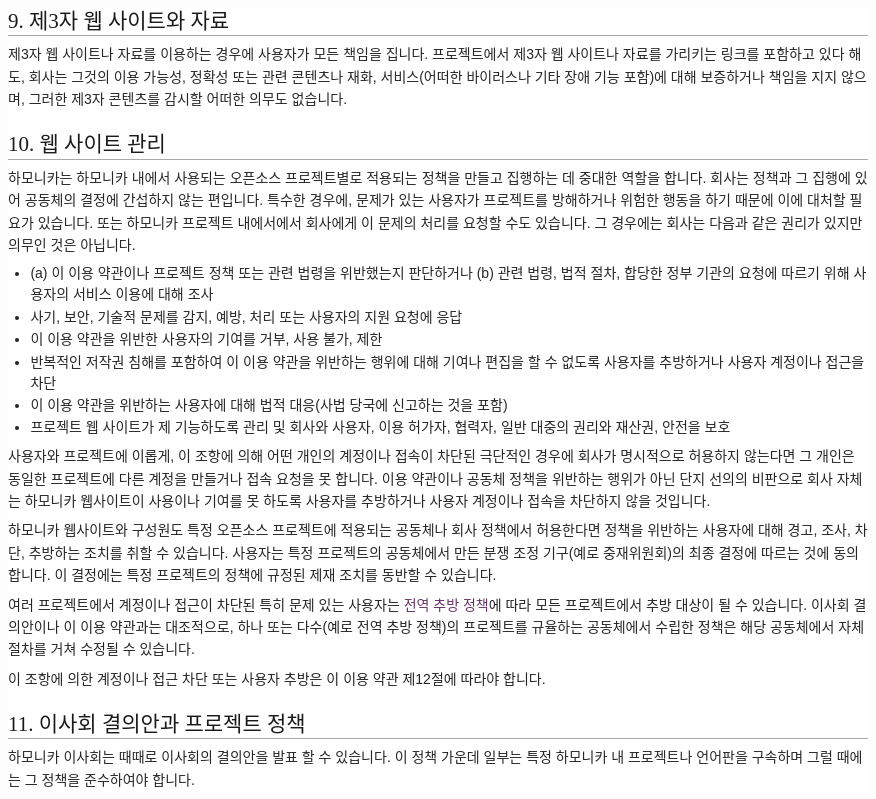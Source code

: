   <h2 style="background: rgb(255, 255, 255); margin: 1em 0px 0.25em; padding: 0px; line-height: 1.3; overflow: hidden; font-family: &quot;Linux Libertine&quot;, Georgia, Times, serif; font-weight: normal; border-bottom-color: rgb(170, 170, 170); border-bottom-width: 1px; border-bottom-style: solid;"><span class="mw-headline" id="9._.EC.A0.9C3.EC.9E.90_.EC.9B.B9_.EC.82.AC.EC.9D.B4.ED.8A.B8.EC.99.80_.EC.9E.90.EB.A3.8C">9. 제3자 웹 사이트와 자료</span></h2>
  <p style="color: rgb(37, 37, 37); line-height: 22.39px; font-family: sans-serif; font-size: 14px; margin-top: 0.5em; margin-bottom: 0.5em; background-color: rgb(255, 255, 255);">제3자 웹 사이트나 자료를 이용하는 경우에 사용자가 모든 책임을 집니다. 프로젝트에서 제3자 웹 사이트나 자료를 가리키는 링크를 포함하고 있다 해도, 회사는 그것의 이용 가능성, 정확성 또는 관련 콘텐츠나 재화, 서비스(어떠한 바이러스나 기타 장애 기능 포함)에 대해 보증하거나 책임을 지지 않으며, 그러한 제3자 콘텐츠를 감시할 어떠한 의무도 없습니다.</p>
  <p style="color: rgb(37, 37, 37); line-height: 22.39px; font-family: sans-serif; font-size: 14px; margin-top: 0.5em; margin-bottom: 0.5em; background-color: rgb(255, 255, 255);"><span id="10"></span></p>
  <h2 style="background: rgb(255, 255, 255); margin: 1em 0px 0.25em; padding: 0px; line-height: 1.3; overflow: hidden; font-family: &quot;Linux Libertine&quot;, Georgia, Times, serif; font-weight: normal; border-bottom-color: rgb(170, 170, 170); border-bottom-width: 1px; border-bottom-style: solid;"><span class="mw-headline" id="10._.EC.9B.B9_.EC.82.AC.EC.9D.B4.ED.8A.B8_.EA.B4.80.EB.A6.AC">10. 웹 사이트 관리</span></h2>
  <p style="color: rgb(37, 37, 37); line-height: 22.39px; font-family: sans-serif; font-size: 14px; margin-top: 0.5em; margin-bottom: 0.5em; background-color: rgb(255, 255, 255);">하모니카는 하모니카 내에서 사용되는 오픈소스 프로젝트별로 적용되는 정책을 만들고 집행하는 데 중대한 역할을 합니다. 회사는 정책과 그 집행에 있어 공동체의 결정에 간섭하지 않는 편입니다. 특수한 경우에, 문제가 있는 사용자가 프로젝트를 방해하거나 위험한 행동을 하기 때문에 이에 대처할 필요가 있습니다. 또는 하모니카 프로젝트 내에서에서 회사에게 이 문제의 처리를 요청할 수도 있습니다. 그 경우에는 회사는 다음과 같은 권리가 있지만 의무인 것은 아닙니다.</p>
  <ul style="margin: 0.3em 0px 0px 1.6em; padding: 0px; color: rgb(37, 37, 37); line-height: 1.5em; font-family: sans-serif; font-size: 14px; background-color: rgb(255, 255, 255);">
    <li style="margin-bottom: 0.1em;">(a) 이 이용 약관이나 프로젝트 정책 또는 관련 법령을 위반했는지 판단하거나 (b) 관련 법령, 법적 절차, 합당한 정부 기관의 요청에 따르기 위해 사용자의 서비스 이용에 대해 조사</li>
    <li style="margin-bottom: 0.1em;">사기, 보안, 기술적 문제를 감지, 예방, 처리 또는 사용자의 지원 요청에 응답</li>
    <li style="margin-bottom: 0.1em;">이 이용 약관을 위반한 사용자의 기여를 거부, 사용 불가, 제한</li>
    <li style="margin-bottom: 0.1em;">반복적인 저작권 침해를 포함하여 이 이용 약관을 위반하는 행위에 대해 기여나 편집을 할 수 없도록 사용자를 추방하거나 사용자 계정이나 접근을 차단</li>
    <li style="margin-bottom: 0.1em;">이 이용 약관을 위반하는 사용자에 대해 법적 대응(사법 당국에 신고하는 것을 포함)</li>
    <li style="margin-bottom: 0.1em;">프로젝트 웹 사이트가 제 기능하도록 관리 및 회사와 사용자, 이용 허가자, 협력자, 일반 대중의 권리와 재산권, 안전을 보호</li>
  </ul>
  <p style="color: rgb(37, 37, 37); line-height: 22.39px; font-family: sans-serif; font-size: 14px; margin-top: 0.5em; margin-bottom: 0.5em; background-color: rgb(255, 255, 255);">사용자와 프로젝트에 이롭게, 이 조항에 의해 어떤 개인의 계정이나 접속이 차단된 극단적인 경우에 회사가 명시적으로 허용하지 않는다면 그 개인은 동일한 프로젝트에 다른 계정을 만들거나 접속 요청을 못 합니다. 이용 약관이나 공동체 정책을 위반하는 행위가 아닌 단지 선의의 비판으로  회사 자체는 하모니카 웹사이트이 사용이나 기여를 못 하도록 사용자를 추방하거나 사용자 계정이나 접속을 차단하지 않을 것입니다.</p>
  <p style="color: rgb(37, 37, 37); line-height: 22.39px; font-family: sans-serif; font-size: 14px; margin-top: 0.5em; margin-bottom: 0.5em; background-color: rgb(255, 255, 255);">하모니카 웹사이트와 구성원도 특정 오픈소스 프로젝트에 적용되는 공동체나 회사 정책에서 허용한다면 정책을 위반하는 사용자에 대해 경고, 조사, 차단, 추방하는 조치를 취할 수 있습니다. 사용자는 특정 프로젝트의 공동체에서 만든 분쟁 조정 기구(예로 중재위원회)의 최종 결정에 따르는 것에 동의합니다. 이 결정에는 특정 프로젝트의 정책에 규정된 제재 조치를 동반할 수 있습니다.</p>
  <p style="color: rgb(37, 37, 37); line-height: 22.39px; font-family: sans-serif; font-size: 14px; margin-top: 0.5em; margin-bottom: 0.5em; background-color: rgb(255, 255, 255);">여러 프로젝트에서 계정이나 접근이 차단된 특히 문제 있는 사용자는&nbsp;<a title="meta:Global bans" class="extiw" style="color: rgb(102, 51, 102); text-decoration: none;" href="http://meta.wikimedia.org/wiki/Global_bans">전역 추방 정책</a>에 따라 모든 프로젝트에서 추방 대상이 될 수 있습니다. 이사회 결의안이나 이 이용 약관과는 대조적으로, 하나 또는 다수(예로 전역 추방 정책)의 프로젝트를 규율하는 공동체에서 수립한 정책은 해당 공동체에서 자체 절차를 거쳐 수정될 수 있습니다.</p>
  <p style="color: rgb(37, 37, 37); line-height: 22.39px; font-family: sans-serif; font-size: 14px; margin-top: 0.5em; margin-bottom: 0.5em; background-color: rgb(255, 255, 255);">이 조항에 의한 계정이나 접근 차단 또는 사용자 추방은 이 이용 약관 제12절에 따라야 합니다.</p>
  <p style="color: rgb(37, 37, 37); line-height: 22.39px; font-family: sans-serif; font-size: 14px; margin-top: 0.5em; margin-bottom: 0.5em; background-color: rgb(255, 255, 255);"><span id="11"></span></p>
  <h2 style="background: rgb(255, 255, 255); margin: 1em 0px 0.25em; padding: 0px; line-height: 1.3; overflow: hidden; font-family: &quot;Linux Libertine&quot;, Georgia, Times, serif; font-weight: normal; border-bottom-color: rgb(170, 170, 170); border-bottom-width: 1px; border-bottom-style: solid;"><span class="mw-headline" id="11._.EC.9D.B4.EC.82.AC.ED.9A.8C_.EA.B2.B0.EC.9D.98.EC.95.88.EA.B3.BC_.ED.94.84.EB.A1.9C.EC.A0.9D.ED.8A.B8_.EC.A0.95.EC.B1.85">11. 이사회 결의안과 프로젝트 정책</span></h2>
  <p style="color: rgb(37, 37, 37); line-height: 22.39px; font-family: sans-serif; font-size: 14px; margin-top: 0.5em; margin-bottom: 0.5em; background-color: rgb(255, 255, 255);">하모니카 이사회는 때때로&nbsp;이사회의 결의안을 발표 할 수 있습니다. 이 정책 가운데 일부는 특정 하모니카 내 프로젝트나 언어판을 구속하며 그럴 때에는 그 정책을 준수하여야 합니다.</p>